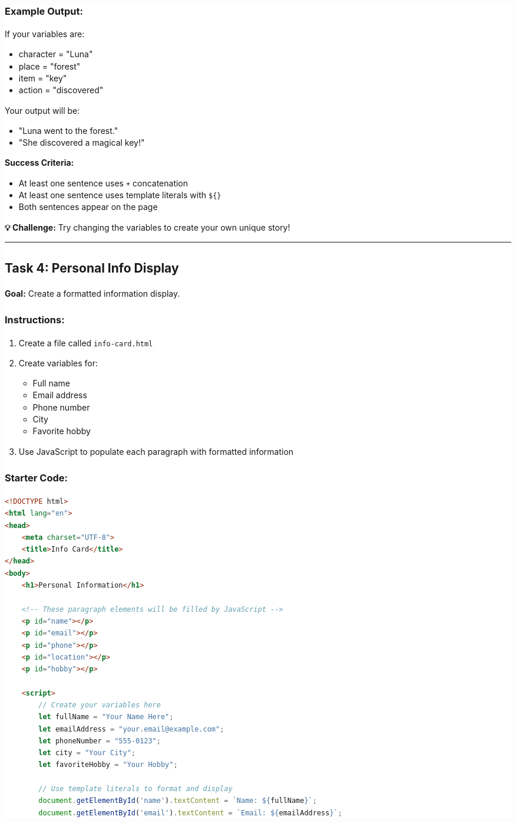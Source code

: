### Example Output:
If your variables are:
- character = "Luna"
- place = "forest"
- item = "key"
- action = "discovered"

Your output will be:
- "Luna went to the forest."
- "She discovered a magical key!"

**Success Criteria:**
- At least one sentence uses `+` concatenation
- At least one sentence uses template literals with `${}`
- Both sentences appear on the page

**💡 Challenge:** Try changing the variables to create your own unique story!

---

## Task 4: Personal Info Display

**Goal:** Create a formatted information display.

### Instructions:
1. Create a file called `info-card.html`
2. Create variables for:
   - Full name
   - Email address
   - Phone number
   - City
   - Favorite hobby

3. Use JavaScript to populate each paragraph with formatted information

### Starter Code:
```html
<!DOCTYPE html>
<html lang="en">
<head>
    <meta charset="UTF-8">
    <title>Info Card</title>
</head>
<body>
    <h1>Personal Information</h1>
    
    <!-- These paragraph elements will be filled by JavaScript -->
    <p id="name"></p>
    <p id="email"></p>
    <p id="phone"></p>
    <p id="location"></p>
    <p id="hobby"></p>
    
    <script>
        // Create your variables here
        let fullName = "Your Name Here";
        let emailAddress = "your.email@example.com";
        let phoneNumber = "555-0123";
        let city = "Your City";
        let favoriteHobby = "Your Hobby";
        
        // Use template literals to format and display
        document.getElementById('name').textContent = `Name: ${fullName}`;
        document.getElementById('email').textContent = `Email: ${emailAddress}`;
```